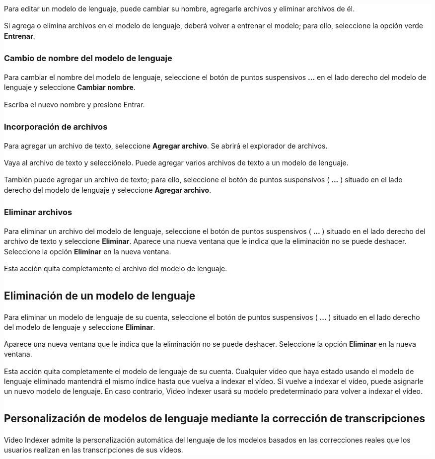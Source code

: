 Para editar un modelo de lenguaje, puede cambiar su nombre, agregarle archivos y eliminar archivos de él.

Si agrega o elimina archivos en el modelo de lenguaje, deberá volver a entrenar el modelo; para ello, seleccione la opción verde **Entrenar**.

### <a name="rename-the-language-model"></a>Cambio de nombre del modelo de lenguaje

Para cambiar el nombre del modelo de lenguaje, seleccione el botón de puntos suspensivos **...**  en el lado derecho del modelo de lenguaje y seleccione **Cambiar nombre**.

Escriba el nuevo nombre y presione Entrar.

### <a name="add-files"></a>Incorporación de archivos

Para agregar un archivo de texto, seleccione **Agregar archivo**. Se abrirá el explorador de archivos.

Vaya al archivo de texto y selecciónelo. Puede agregar varios archivos de texto a un modelo de lenguaje.

También puede agregar un archivo de texto; para ello, seleccione el botón de puntos suspensivos ( **...** ) situado en el lado derecho del modelo de lenguaje y seleccione **Agregar archivo**.

### <a name="delete-files"></a>Eliminar archivos

Para eliminar un archivo del modelo de lenguaje, seleccione el botón de puntos suspensivos ( **...** ) situado en el lado derecho del archivo de texto y seleccione **Eliminar**. Aparece una nueva ventana que le indica que la eliminación no se puede deshacer. Seleccione la opción **Eliminar** en la nueva ventana.

Esta acción quita completamente el archivo del modelo de lenguaje.

## <a name="delete-a-language-model"></a>Eliminación de un modelo de lenguaje

Para eliminar un modelo de lenguaje de su cuenta, seleccione el botón de puntos suspensivos ( **...** ) situado en el lado derecho del modelo de lenguaje y seleccione **Eliminar**.

Aparece una nueva ventana que le indica que la eliminación no se puede deshacer. Seleccione la opción **Eliminar** en la nueva ventana.

Esta acción quita completamente el modelo de lenguaje de su cuenta. Cualquier vídeo que haya estado usando el modelo de lenguaje eliminado mantendrá el mismo índice hasta que vuelva a indexar el vídeo. Si vuelve a indexar el vídeo, puede asignarle un nuevo modelo de lenguaje. En caso contrario, Video Indexer usará su modelo predeterminado para volver a indexar el vídeo.

## <a name="customize-language-models-by-correcting-transcripts"></a>Personalización de modelos de lenguaje mediante la corrección de transcripciones

Video Indexer admite la personalización automática del lenguaje de los modelos basados en las correcciones reales que los usuarios realizan en las transcripciones de sus vídeos.

